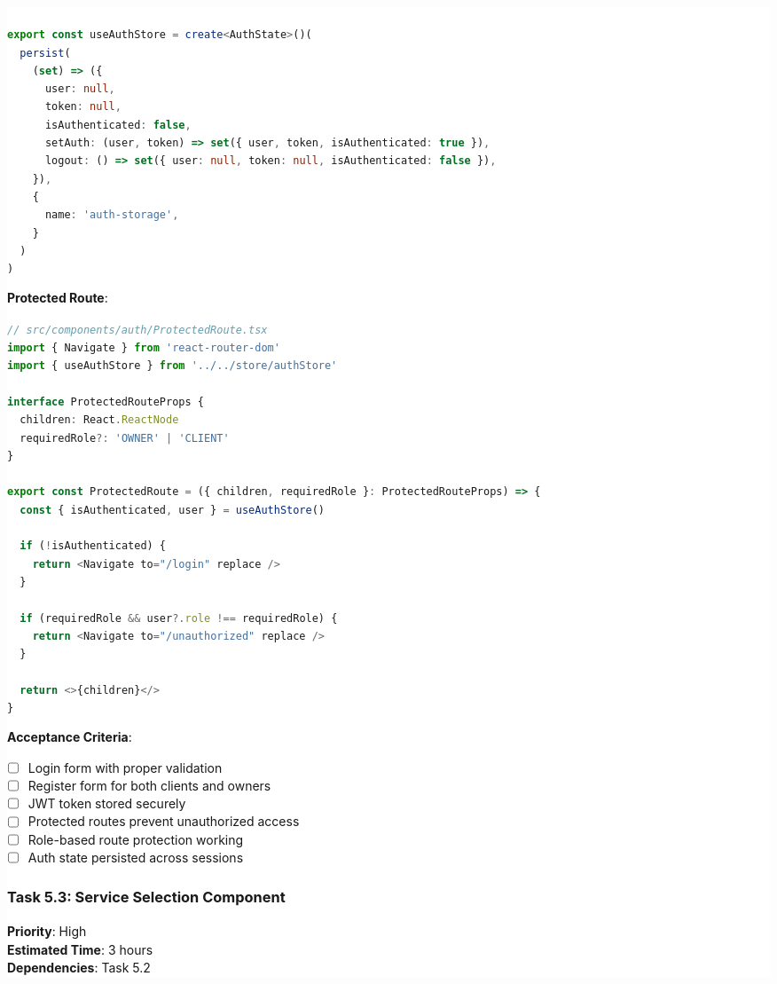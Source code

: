 ```typescript

export const useAuthStore = create<AuthState>()(
  persist(
    (set) => ({
      user: null,
      token: null,
      isAuthenticated: false,
      setAuth: (user, token) => set({ user, token, isAuthenticated: true }),
      logout: () => set({ user: null, token: null, isAuthenticated: false }),
    }),
    {
      name: 'auth-storage',
    }
  )
)
```

**Protected Route**:
```typescript
// src/components/auth/ProtectedRoute.tsx
import { Navigate } from 'react-router-dom'
import { useAuthStore } from '../../store/authStore'

interface ProtectedRouteProps {
  children: React.ReactNode
  requiredRole?: 'OWNER' | 'CLIENT'
}

export const ProtectedRoute = ({ children, requiredRole }: ProtectedRouteProps) => {
  const { isAuthenticated, user } = useAuthStore()
  
  if (!isAuthenticated) {
    return <Navigate to="/login" replace />
  }
  
  if (requiredRole && user?.role !== requiredRole) {
    return <Navigate to="/unauthorized" replace />
  }
  
  return <>{children}</>
}
```

**Acceptance Criteria**:
- [ ] Login form with proper validation
- [ ] Register form for both clients and owners
- [ ] JWT token stored securely
- [ ] Protected routes prevent unauthorized access
- [ ] Role-based route protection working
- [ ] Auth state persisted across sessions

### Task 5.3: Service Selection Component
**Priority**: High  
**Estimated Time**: 3 hours  
**Dependencies**: Task 5.2
